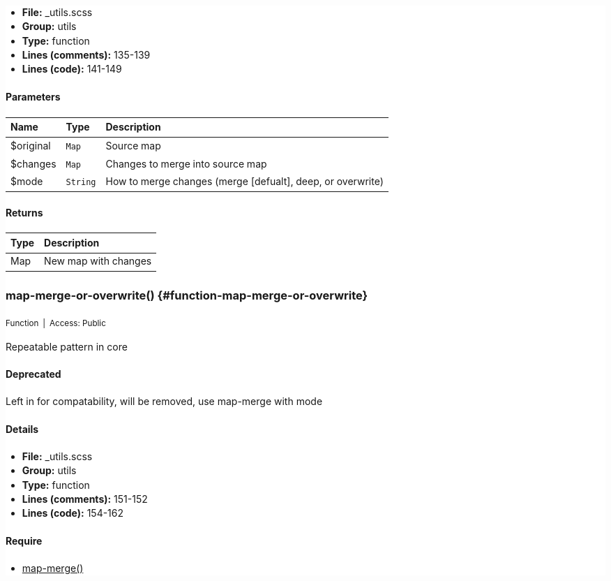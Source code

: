 - **File:** _utils.scss
- **Group:** utils
- **Type:** function
- **Lines (comments):** 135-139
- **Lines (code):** 141-149
    
    

#### Parameters


|Name|Type|Description|
|:--|:--|:--|
|$original|`Map`|Source map|
|$changes|`Map`|Changes to merge into source map|
|$mode|`String`|How to merge changes (merge [defualt], deep, or overwrite)|

    

#### Returns


|Type|Description|
|:--|:--|
|Map|New map with changes|

    


###  map-merge-or-overwrite() {#function-map-merge-or-overwrite} 

<small>Function&ensp;|&ensp;Access: Public</small>

  

Repeatable pattern in core
    
    

#### Deprecated

Left in for compatability, will be removed, use map-merge with mode
    

#### Details

- **File:** _utils.scss
- **Group:** utils
- **Type:** function
- **Lines (comments):** 151-152
- **Lines (code):** 154-162
    
    

#### Require

- [map-merge()](/api/sass/core/utils/#function-map-merge)
  